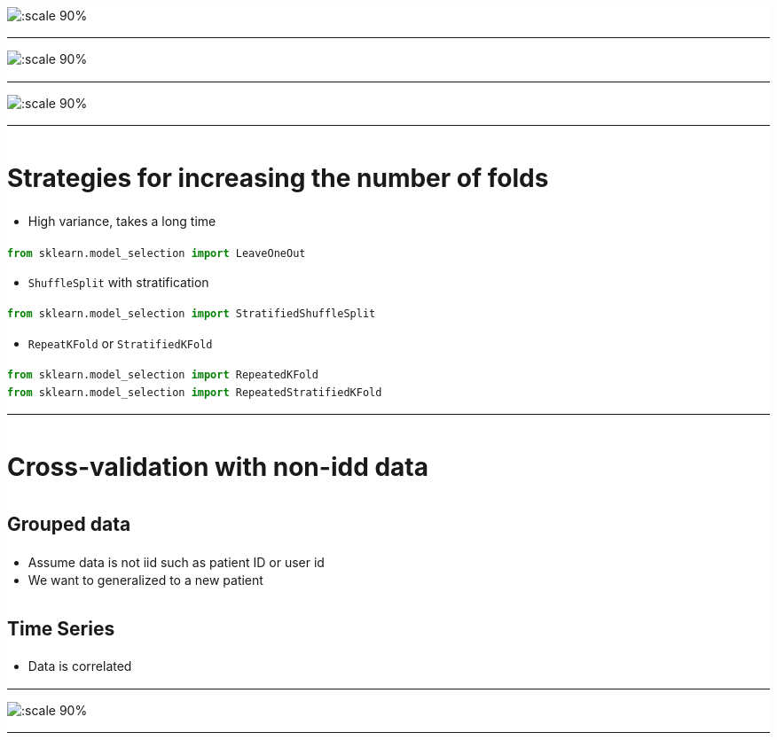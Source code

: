 
![:scale 90%](images/stratified_cv.png)

---

![:scale 90%](images/shuffle_split_cv.png)

---

![:scale 90%](images/repeated_stratified_kfold.png)

---

# Strategies for increasing the number of folds

- High variance, takes a long time
```py
from sklearn.model_selection import LeaveOneOut
```

- `ShuffleSplit` with stratification
```py
from sklearn.model_selection import StratifiedShuffleSplit
```

- `RepeatKFold` or `StratifiedKFold`
```py
from sklearn.model_selection import RepeatedKFold
from sklearn.model_selection import RepeatedStratifiedKFold
```

---

# Cross-validation with non-idd data

## Grouped data

- Assume data is not iid such as patient ID or user id
- We want to generalized to a new patient

## Time Series

- Data is correlated

---

![:scale 90%](images/group_kfold.png)

---
